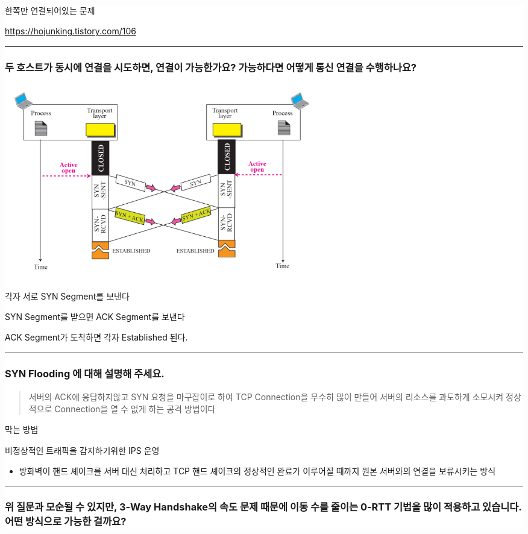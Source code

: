 한쪽만 연결되어있는 문제

https://hojunking.tistory.com/106

---

### 두 호스트가 동시에 연결을 시도하면, 연결이 가능한가요? 가능하다면 어떻게 통신 연결을 수행하나요?

<img src="./SYN Flooding.PNG" width="60%">

각자 서로 SYN Segment를 보낸다

SYN Segment를 받으면 ACK Segment를 보낸다

ACK Segment가 도착하면 각자 Established 된다.

---

### SYN Flooding 에 대해 설명해 주세요.

> 서버의 ACK에 응답하지않고 SYN 요청을 마구잡이로 하여 TCP Connection을 무수히 많이 만들어 서버의 리소스를 과도하게 소모시켜 정상적으로 Connection을 열 수 없게 하는 공격 방법이다

막는 방법

비정상적인 트래픽을 감지하기위한 IPS 운영

- 방화벽이 핸드 셰이크를 서버 대신 처리하고 TCP 핸드 셰이크의 정상적인 완료가 이루어질 때까지 원본 서버와의 연결을 보류시키는 방식

---

### 위 질문과 모순될 수 있지만, 3-Way Handshake의 속도 문제 때문에 이동 수를 줄이는 0-RTT 기법을 많이 적용하고 있습니다. 어떤 방식으로 가능한 걸까요?
